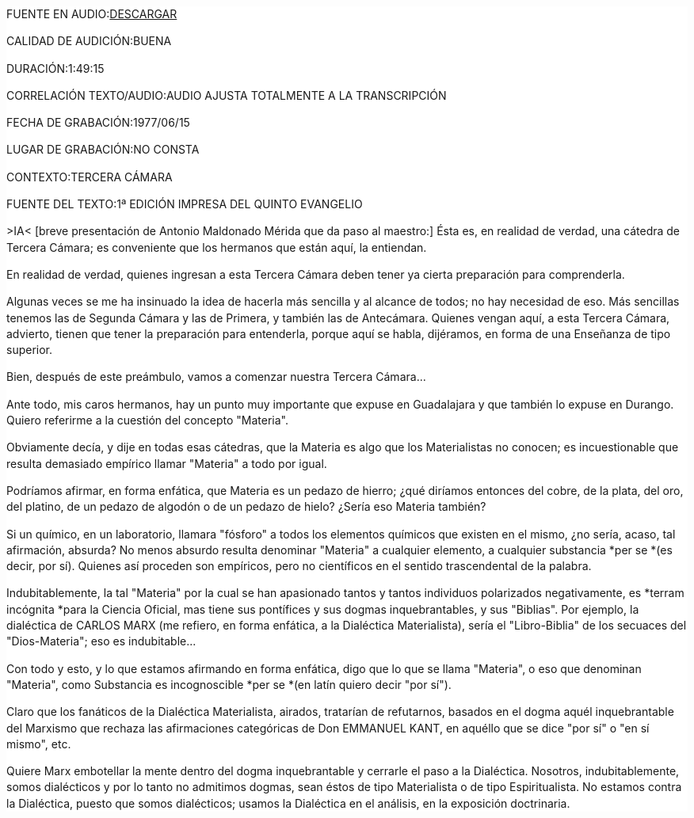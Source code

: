 FUENTE EN AUDIO:[DESCARGAR](http://www.gnosis2002.com/audiosQE/298=MATERIA-Y-TALIDAD.zip)

CALIDAD DE AUDICIÓN:BUENA

DURACIÓN:1:49:15

CORRELACIÓN TEXTO/AUDIO:AUDIO AJUSTA TOTALMENTE A LA TRANSCRIPCIÓN

FECHA DE GRABACIÓN:1977/06/15

LUGAR DE GRABACIÓN:NO CONSTA

CONTEXTO:TERCERA CÁMARA

FUENTE DEL TEXTO:1ª EDICIÓN IMPRESA DEL QUINTO EVANGELIO

\>IA< [breve presentación de Antonio Maldonado Mérida que da paso al maestro:] Ésta es, en realidad de verdad, una cátedra de Tercera Cámara; es conveniente que los hermanos que están aquí, la entiendan.

En realidad de verdad, quienes ingresan a esta Tercera Cámara deben tener ya cierta preparación para comprenderla.

Algunas veces se me ha insinuado la idea de hacerla más sencilla y al alcance de todos; no hay necesidad de eso. Más sencillas tenemos las de Segunda Cámara y las de Primera, y también las de Antecámara. Quienes vengan aquí, a esta Tercera Cámara, advierto, tienen que tener la preparación para entenderla, porque aquí se habla, dijéramos, en forma de una Enseñanza de tipo superior.

Bien, después de este preámbulo, vamos a comenzar nuestra Tercera Cámara...

Ante todo, mis caros hermanos, hay un punto muy importante que expuse en Guadalajara y que también lo expuse en Durango. Quiero referirme a la cuestión del concepto "Materia".

Obviamente decía, y dije en todas esas cátedras, que la Materia es algo que los Materialistas no conocen; es incuestionable que resulta demasiado empírico llamar "Materia" a todo por igual.

Podríamos afirmar, en forma enfática, que Materia es un pedazo de hierro; ¿qué diríamos entonces del cobre, de la plata, del oro, del platino, de un pedazo de algodón o de un pedazo de hielo? ¿Sería eso Materia también?

Si un químico, en un laboratorio, llamara "fósforo" a todos los elementos químicos que existen en el mismo, ¿no sería, acaso, tal afirmación, absurda? No menos absurdo resulta denominar "Materia" a cualquier elemento, a cualquier substancia *per se *(es decir, por sí). Quienes así proceden son empíricos, pero no científicos en el sentido trascendental de la palabra.

Indubitablemente, la tal "Materia" por la cual se han apasionado tantos y tantos individuos polarizados negativamente, es *terram incógnita *para la Ciencia Oficial, mas tiene sus pontífices y sus dogmas inquebrantables, y sus "Biblias". Por ejemplo, la dialéctica de CARLOS MARX (me refiero, en forma enfática, a la Dialéctica Materialista), sería el "Libro-Biblia" de los secuaces del "Dios-Materia"; eso es indubitable...

Con todo y esto, y lo que estamos afirmando en forma enfática, digo que lo que se llama "Materia", o eso que denominan "Materia", como Substancia es incognoscible *per se *(en latín quiero decir "por sí").

Claro que los fanáticos de la Dialéctica Materialista, airados, tratarían de refutarnos, basados en el dogma aquél inquebrantable del Marxismo que rechaza las afirmaciones categóricas de Don EMMANUEL KANT, en aquéllo que se dice "por sí" o "en sí mismo", etc.

Quiere Marx embotellar la mente dentro del dogma inquebrantable y cerrarle el paso a la Dialéctica. Nosotros, indubitablemente, somos dialécticos y por lo tanto no admitimos dogmas, sean éstos de tipo Materialista o de tipo Espiritualista. No estamos contra la Dialéctica, puesto que somos dialécticos; usamos la Dialéctica en el análisis, en la exposición doctrinaria.
